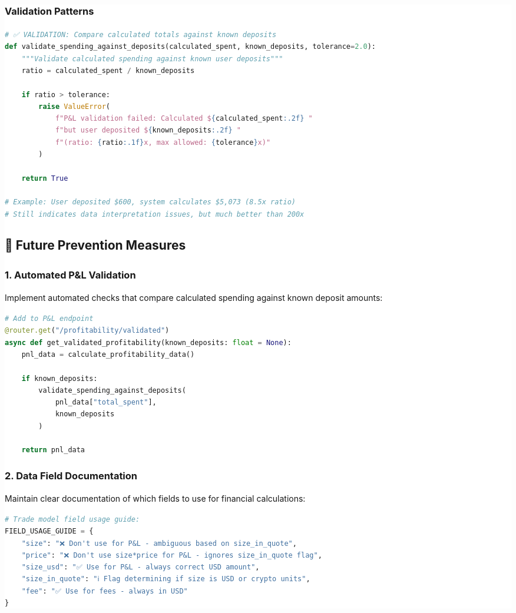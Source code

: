 ### **Validation Patterns**
```python
# ✅ VALIDATION: Compare calculated totals against known deposits
def validate_spending_against_deposits(calculated_spent, known_deposits, tolerance=2.0):
    """Validate calculated spending against known user deposits"""
    ratio = calculated_spent / known_deposits
    
    if ratio > tolerance:
        raise ValueError(
            f"P&L validation failed: Calculated ${calculated_spent:.2f} "
            f"but user deposited ${known_deposits:.2f} "
            f"(ratio: {ratio:.1f}x, max allowed: {tolerance}x)"
        )
    
    return True

# Example: User deposited $600, system calculates $5,073 (8.5x ratio)
# Still indicates data interpretation issues, but much better than 200x
```

## 🎯 **Future Prevention Measures**

### **1. Automated P&L Validation**
Implement automated checks that compare calculated spending against known deposit amounts:

```python
# Add to P&L endpoint
@router.get("/profitability/validated")
async def get_validated_profitability(known_deposits: float = None):
    pnl_data = calculate_profitability_data()
    
    if known_deposits:
        validate_spending_against_deposits(
            pnl_data["total_spent"], 
            known_deposits
        )
    
    return pnl_data
```

### **2. Data Field Documentation**
Maintain clear documentation of which fields to use for financial calculations:

```python
# Trade model field usage guide:
FIELD_USAGE_GUIDE = {
    "size": "❌ Don't use for P&L - ambiguous based on size_in_quote",
    "price": "❌ Don't use size*price for P&L - ignores size_in_quote flag", 
    "size_usd": "✅ Use for P&L - always correct USD amount",
    "size_in_quote": "ℹ️ Flag determining if size is USD or crypto units",
    "fee": "✅ Use for fees - always in USD"
}
```
